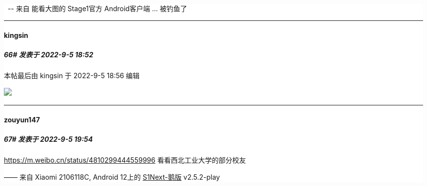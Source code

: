   -- 来自 能看大图的 Stage1官方 Android客户端 ...</blockquote>
被钓鱼了



*****

####  kingsin  
##### 66#       发表于 2022-9-5 18:52

 本帖最后由 kingsin 于 2022-9-5 18:56 编辑 

<img src="https://static.saraba1st.com/image/smiley/face2017/003.png" referrerpolicy="no-referrer">



*****

####  zouyun147  
##### 67#       发表于 2022-9-5 19:54

https://m.weibo.cn/status/4810299444559996
看看西北工业大学的部分校友

—— 来自 Xiaomi 2106118C, Android 12上的 [S1Next-鹅版](https://github.com/ykrank/S1-Next/releases) v2.5.2-play

